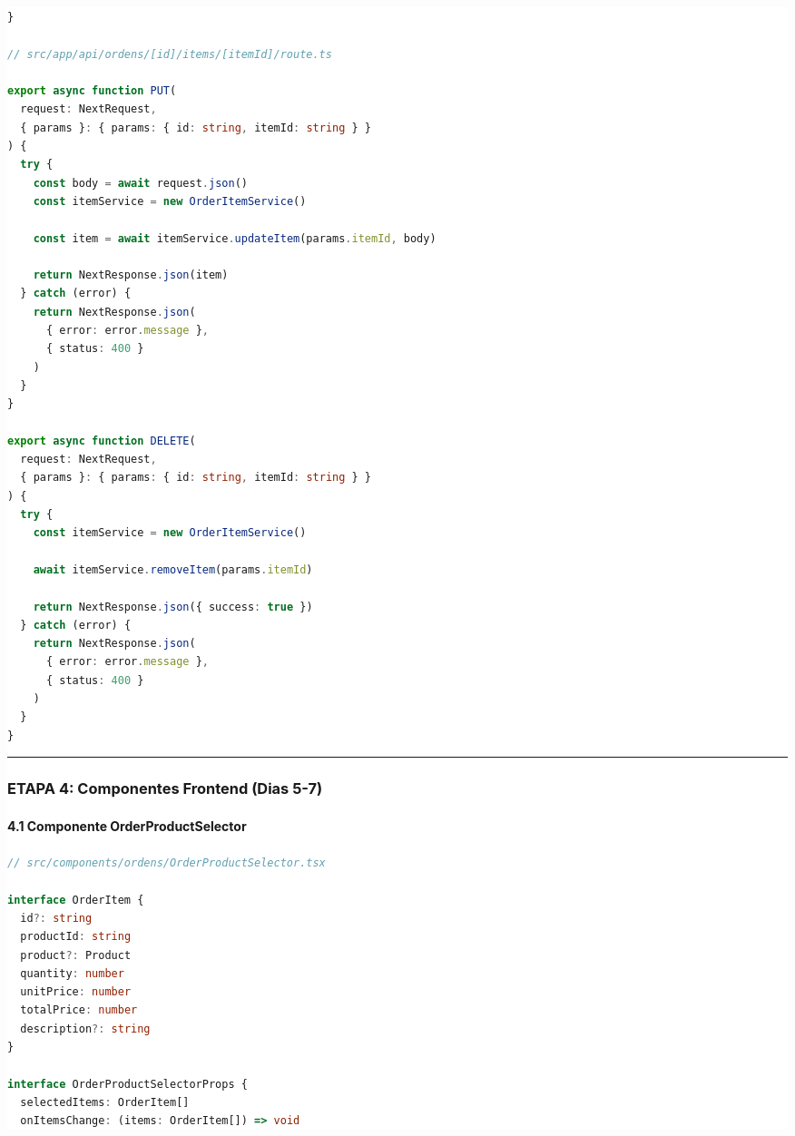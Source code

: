 ```typescript
}

// src/app/api/ordens/[id]/items/[itemId]/route.ts

export async function PUT(
  request: NextRequest,
  { params }: { params: { id: string, itemId: string } }
) {
  try {
    const body = await request.json()
    const itemService = new OrderItemService()
    
    const item = await itemService.updateItem(params.itemId, body)
    
    return NextResponse.json(item)
  } catch (error) {
    return NextResponse.json(
      { error: error.message },
      { status: 400 }
    )
  }
}

export async function DELETE(
  request: NextRequest,
  { params }: { params: { id: string, itemId: string } }
) {
  try {
    const itemService = new OrderItemService()
    
    await itemService.removeItem(params.itemId)
    
    return NextResponse.json({ success: true })
  } catch (error) {
    return NextResponse.json(
      { error: error.message },
      { status: 400 }
    )
  }
}
```

---

### **ETAPA 4: Componentes Frontend (Dias 5-7)**

#### **4.1 Componente OrderProductSelector**

```typescript
// src/components/ordens/OrderProductSelector.tsx

interface OrderItem {
  id?: string
  productId: string
  product?: Product
  quantity: number
  unitPrice: number
  totalPrice: number
  description?: string
}

interface OrderProductSelectorProps {
  selectedItems: OrderItem[]
  onItemsChange: (items: OrderItem[]) => void
```